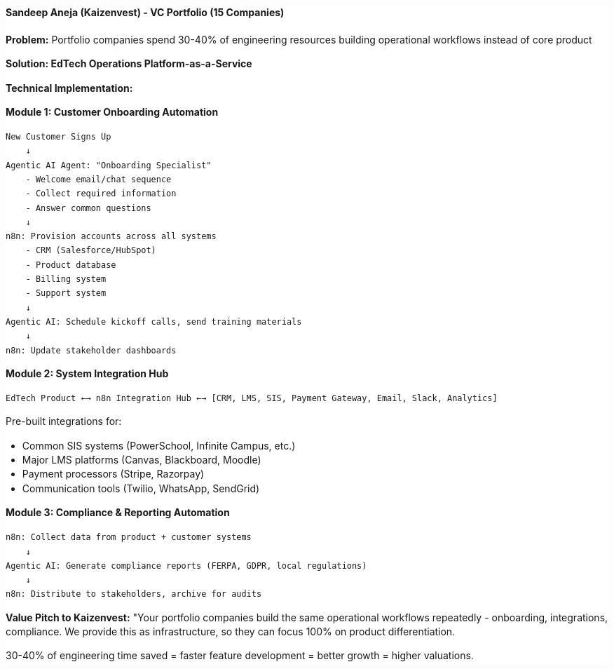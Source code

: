 
#### Sandeep Aneja (Kaizenvest) - VC Portfolio (15 Companies)

**Problem:** Portfolio companies spend 30-40% of engineering resources building operational workflows instead of core product

**Solution: EdTech Operations Platform-as-a-Service**

**Technical Implementation:**

**Module 1: Customer Onboarding Automation**
```
New Customer Signs Up
    ↓
Agentic AI Agent: "Onboarding Specialist"
    - Welcome email/chat sequence
    - Collect required information
    - Answer common questions
    ↓
n8n: Provision accounts across all systems
    - CRM (Salesforce/HubSpot)
    - Product database
    - Billing system
    - Support system
    ↓
Agentic AI: Schedule kickoff calls, send training materials
    ↓
n8n: Update stakeholder dashboards
```

**Module 2: System Integration Hub**
```
EdTech Product ←→ n8n Integration Hub ←→ [CRM, LMS, SIS, Payment Gateway, Email, Slack, Analytics]
```

Pre-built integrations for:
- Common SIS systems (PowerSchool, Infinite Campus, etc.)
- Major LMS platforms (Canvas, Blackboard, Moodle)
- Payment processors (Stripe, Razorpay)
- Communication tools (Twilio, WhatsApp, SendGrid)

**Module 3: Compliance & Reporting Automation**
```
n8n: Collect data from product + customer systems
    ↓
Agentic AI: Generate compliance reports (FERPA, GDPR, local regulations)
    ↓
n8n: Distribute to stakeholders, archive for audits
```

**Value Pitch to Kaizenvest:**
"Your portfolio companies build the same operational workflows repeatedly - onboarding, integrations, compliance. We provide this as infrastructure, so they can focus 100% on product differentiation.

30-40% of engineering time saved = faster feature development = better growth = higher valuations.
